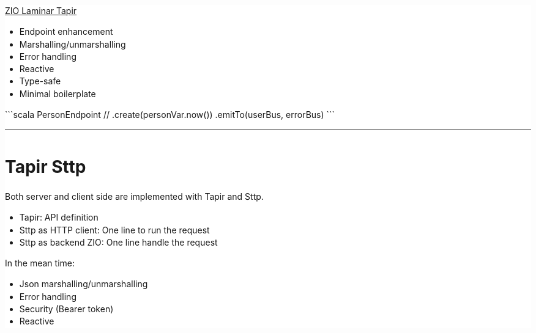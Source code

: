 <div v-click="+1"><a href="https://cheleb.github.io/zio-laminar-tapir/docs/index.html">ZIO Laminar Tapir</a></div>
<ul>
  <li v-click="+2">Endpoint enhancement</li>
  <li v-click="+3">Marshalling/unmarshalling</li>
  <li v-click="+4">Error handling</li>
  <li v-click="+5">Reactive</li>
  <li v-click="+6">Type-safe</li>
  <li v-click="+7">Minimal boilerplate</li>
</ul>

<div v-click="+8" class="absolute left-30%">
```scala
PersonEndpoint //
          .create(personVar.now())
          .emitTo(userBus, errorBus)
```

</div>



---

# Tapir Sttp

Both server and client side are implemented with Tapir and Sttp.

* Tapir: API definition
* Sttp as HTTP client: One line to run the request
* Sttp as backend ZIO: One line handle the request

In the mean time:
* Json marshalling/unmarshalling
* Error handling
* Security (Bearer token)
* Reactive
